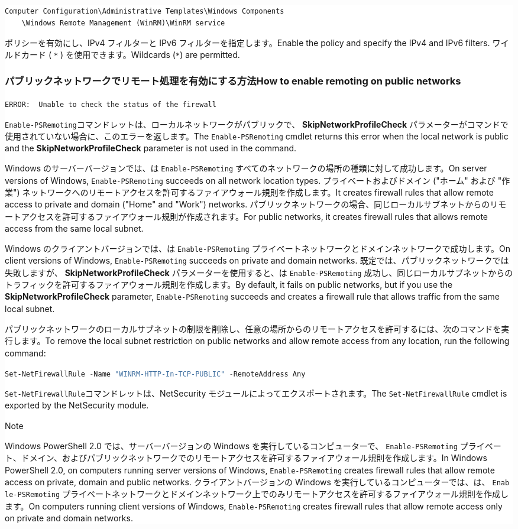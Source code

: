 ```
Computer Configuration\Administrative Templates\Windows Components
    \Windows Remote Management (WinRM)\WinRM service
```

<span data-ttu-id="be089-140">ポリシーを有効にし、IPv4 フィルターと IPv6 フィルターを指定します。</span><span class="sxs-lookup"><span data-stu-id="be089-140">Enable the policy and specify the IPv4 and IPv6 filters.</span></span> <span data-ttu-id="be089-141">ワイルドカード ( `*` ) を使用できます。</span><span class="sxs-lookup"><span data-stu-id="be089-141">Wildcards (`*`) are permitted.</span></span>

### <a name="how-to-enable-remoting-on-public-networks"></a><span data-ttu-id="be089-142">パブリックネットワークでリモート処理を有効にする方法</span><span class="sxs-lookup"><span data-stu-id="be089-142">How to enable remoting on public networks</span></span>

```
ERROR:  Unable to check the status of the firewall
```

<span data-ttu-id="be089-143">`Enable-PSRemoting`コマンドレットは、ローカルネットワークがパブリックで、 **SkipNetworkProfileCheck** パラメーターがコマンドで使用されていない場合に、このエラーを返します。</span><span class="sxs-lookup"><span data-stu-id="be089-143">The `Enable-PSRemoting` cmdlet returns this error when the local network is public and the **SkipNetworkProfileCheck** parameter is not used in the command.</span></span>

<span data-ttu-id="be089-144">Windows のサーバーバージョンでは、は `Enable-PSRemoting` すべてのネットワークの場所の種類に対して成功します。</span><span class="sxs-lookup"><span data-stu-id="be089-144">On server versions of Windows, `Enable-PSRemoting` succeeds on all network location types.</span></span> <span data-ttu-id="be089-145">プライベートおよびドメイン ("ホーム" および "作業") ネットワークへのリモートアクセスを許可するファイアウォール規則を作成します。</span><span class="sxs-lookup"><span data-stu-id="be089-145">It creates firewall rules that allow remote access to private and domain ("Home" and "Work") networks.</span></span> <span data-ttu-id="be089-146">パブリックネットワークの場合、同じローカルサブネットからのリモートアクセスを許可するファイアウォール規則が作成されます。</span><span class="sxs-lookup"><span data-stu-id="be089-146">For public networks, it creates firewall rules that allows remote access from the same local subnet.</span></span>

<span data-ttu-id="be089-147">Windows のクライアントバージョンでは、は `Enable-PSRemoting` プライベートネットワークとドメインネットワークで成功します。</span><span class="sxs-lookup"><span data-stu-id="be089-147">On client versions of Windows, `Enable-PSRemoting` succeeds on private and domain networks.</span></span> <span data-ttu-id="be089-148">既定では、パブリックネットワークでは失敗しますが、 **SkipNetworkProfileCheck** パラメーターを使用すると、は `Enable-PSRemoting` 成功し、同じローカルサブネットからのトラフィックを許可するファイアウォール規則を作成します。</span><span class="sxs-lookup"><span data-stu-id="be089-148">By default, it fails on public networks, but if you use the **SkipNetworkProfileCheck** parameter, `Enable-PSRemoting` succeeds and creates a firewall rule that allows traffic from the same local subnet.</span></span>

<span data-ttu-id="be089-149">パブリックネットワークのローカルサブネットの制限を削除し、任意の場所からのリモートアクセスを許可するには、次のコマンドを実行します。</span><span class="sxs-lookup"><span data-stu-id="be089-149">To remove the local subnet restriction on public networks and allow remote access from any location, run the following command:</span></span>

```powershell
Set-NetFirewallRule -Name "WINRM-HTTP-In-TCP-PUBLIC" -RemoteAddress Any
```

<span data-ttu-id="be089-150">`Set-NetFirewallRule`コマンドレットは、NetSecurity モジュールによってエクスポートされます。</span><span class="sxs-lookup"><span data-stu-id="be089-150">The `Set-NetFirewallRule` cmdlet is exported by the NetSecurity module.</span></span>

> [!NOTE]
> <span data-ttu-id="be089-151">Windows PowerShell 2.0 では、サーバーバージョンの Windows を実行しているコンピューターで、 `Enable-PSRemoting` プライベート、ドメイン、およびパブリックネットワークでのリモートアクセスを許可するファイアウォール規則を作成します。</span><span class="sxs-lookup"><span data-stu-id="be089-151">In Windows PowerShell 2.0, on computers running server versions of Windows, `Enable-PSRemoting` creates firewall rules that allow remote access on private, domain and public networks.</span></span> <span data-ttu-id="be089-152">クライアントバージョンの Windows を実行しているコンピューターでは、は、 `Enable-PSRemoting` プライベートネットワークとドメインネットワーク上でのみリモートアクセスを許可するファイアウォール規則を作成します。</span><span class="sxs-lookup"><span data-stu-id="be089-152">On computers running client versions of Windows, `Enable-PSRemoting` creates firewall rules that allow remote access only on private and domain networks.</span></span>
